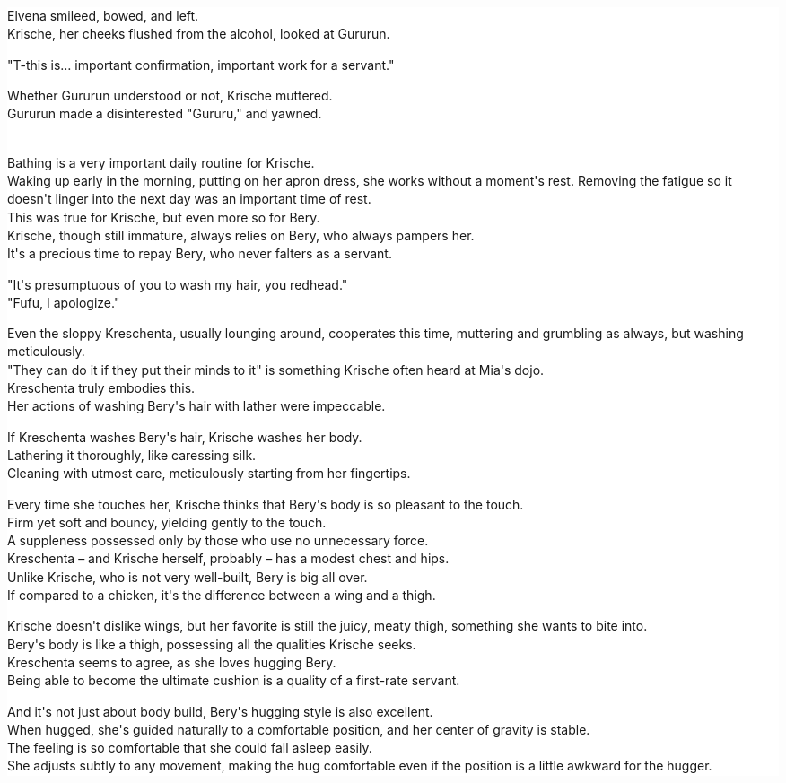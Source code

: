 Elvena smileed, bowed, and left.  
Krische, her cheeks flushed from the alcohol, looked at Gururun.  
  
"T-this is… important confirmation, important work for a servant."  
  
Whether Gururun understood or not, Krische muttered.  
Gururun made a disinterested "Gururu," and yawned. 
<br /><br />

  
Bathing is a very important daily routine for Krische.  
Waking up early in the morning, putting on her apron dress, she works
without a moment's rest. Removing the fatigue so it doesn't linger into
the next day was an important time of rest.  
This was true for Krische, but even more so for Bery.  
Krische, though still immature, always relies on Bery, who always
pampers her.  
It's a precious time to repay Bery, who never falters as a servant.  
  
"It's presumptuous of you to wash my hair, you redhead."  
"Fufu, I apologize."  
  
Even the sloppy Kreschenta, usually lounging around, cooperates this
time, muttering and grumbling as always, but washing meticulously.  
"They can do it if they put their minds to it" is something Krische
often heard at Mia's dojo.  
Kreschenta truly embodies this.  
Her actions of washing Bery's hair with lather were impeccable.  
  
If Kreschenta washes Bery's hair, Krische washes her body.  
Lathering it thoroughly, like caressing silk.  
Cleaning with utmost care, meticulously starting from her fingertips.  
  
Every time she touches her, Krische thinks that Bery's body is so
pleasant to the touch.  
Firm yet soft and bouncy, yielding gently to the touch.  
A suppleness possessed only by those who use no unnecessary force.  
Kreschenta – and Krische herself, probably – has a modest chest and
hips.  
Unlike Krische, who is not very well-built, Bery is big all over.  
If compared to a chicken, it's the difference between a wing and a
thigh.  
  
Krische doesn't dislike wings, but her favorite is still the juicy,
meaty thigh, something she wants to bite into.  
Bery's body is like a thigh, possessing all the qualities Krische
seeks.  
Kreschenta seems to agree, as she loves hugging Bery.  
Being able to become the ultimate cushion is a quality of a first-rate
servant.  
  
And it's not just about body build, Bery's hugging style is also
excellent.  
When hugged, she's guided naturally to a comfortable position, and her
center of gravity is stable.  
The feeling is so comfortable that she could fall asleep easily.  
She adjusts subtly to any movement, making the hug comfortable even if
the position is a little awkward for the hugger.  
  
